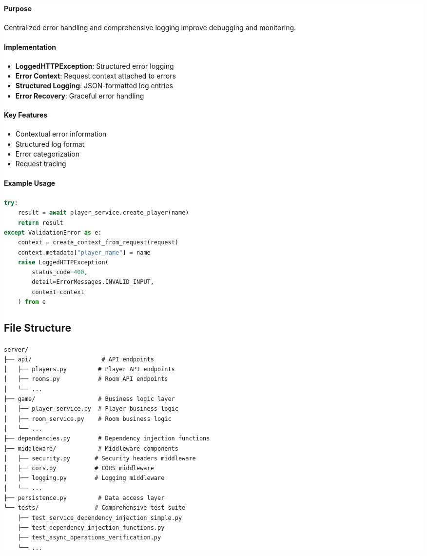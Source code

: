 #### Purpose

Centralized error handling and comprehensive logging improve debugging and monitoring.

#### Implementation

- **LoggedHTTPException**: Structured error logging
- **Error Context**: Request context attached to errors
- **Structured Logging**: JSON-formatted log entries
- **Error Recovery**: Graceful error handling

#### Key Features

- Contextual error information
- Structured log format
- Error categorization
- Request tracing

#### Example Usage

```python
try:
    result = await player_service.create_player(name)
    return result
except ValidationError as e:
    context = create_context_from_request(request)
    context.metadata["player_name"] = name
    raise LoggedHTTPException(
        status_code=400,
        detail=ErrorMessages.INVALID_INPUT,
        context=context
    ) from e
```

## File Structure

```
server/
├── api/                    # API endpoints
│   ├── players.py         # Player API endpoints
│   ├── rooms.py           # Room API endpoints
│   └── ...
├── game/                  # Business logic layer
│   ├── player_service.py  # Player business logic
│   ├── room_service.py    # Room business logic
│   └── ...
├── dependencies.py        # Dependency injection functions
├── middleware/            # Middleware components
│   ├── security.py       # Security headers middleware
│   ├── cors.py           # CORS middleware
│   ├── logging.py        # Logging middleware
│   └── ...
├── persistence.py         # Data access layer
└── tests/                # Comprehensive test suite
    ├── test_service_dependency_injection_simple.py
    ├── test_dependency_injection_functions.py
    ├── test_async_operations_verification.py
    └── ...
```
